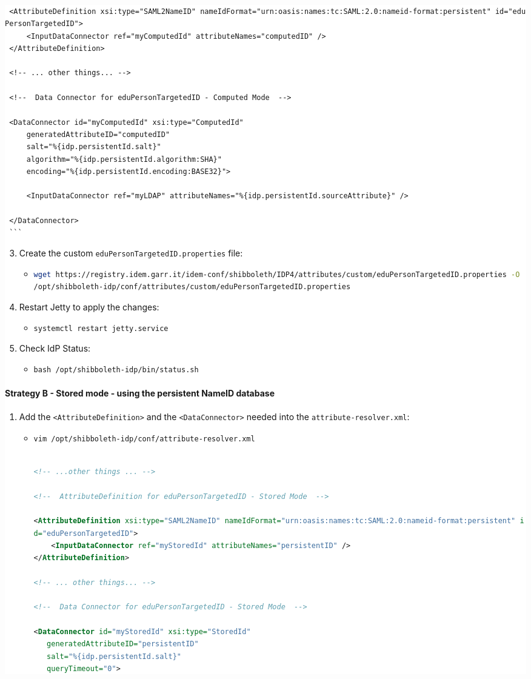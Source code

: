      <AttributeDefinition xsi:type="SAML2NameID" nameIdFormat="urn:oasis:names:tc:SAML:2.0:nameid-format:persistent" id="eduPersonTargetedID">
         <InputDataConnector ref="myComputedId" attributeNames="computedID" />
     </AttributeDefinition>

     <!-- ... other things... -->

     <!--  Data Connector for eduPersonTargetedID - Computed Mode  -->

     <DataConnector id="myComputedId" xsi:type="ComputedId"
         generatedAttributeID="computedID"
         salt="%{idp.persistentId.salt}"
         algorithm="%{idp.persistentId.algorithm:SHA}"
         encoding="%{idp.persistentId.encoding:BASE32}">

         <InputDataConnector ref="myLDAP" attributeNames="%{idp.persistentId.sourceAttribute}" />

     </DataConnector>
     ```

3. Create the custom `eduPersonTargetedID.properties` file:
   * ```bash 
     wget https://registry.idem.garr.it/idem-conf/shibboleth/IDP4/attributes/custom/eduPersonTargetedID.properties -O /opt/shibboleth-idp/conf/attributes/custom/eduPersonTargetedID.properties
     ```

4. Restart Jetty to apply the changes:
   * `systemctl restart jetty.service`

5. Check IdP Status:
   * `bash /opt/shibboleth-idp/bin/status.sh`

#### Strategy B - Stored mode - using the persistent NameID database

1. Add the `<AttributeDefinition>` and the `<DataConnector>` needed into the `attribute-resolver.xml`:
   * `vim /opt/shibboleth-idp/conf/attribute-resolver.xml`
      
     ```xml

     <!-- ...other things ... -->

     <!--  AttributeDefinition for eduPersonTargetedID - Stored Mode  -->
 
     <AttributeDefinition xsi:type="SAML2NameID" nameIdFormat="urn:oasis:names:tc:SAML:2.0:nameid-format:persistent" id="eduPersonTargetedID">
         <InputDataConnector ref="myStoredId" attributeNames="persistentID" />
     </AttributeDefinition>

     <!-- ... other things... -->

     <!--  Data Connector for eduPersonTargetedID - Stored Mode  -->

     <DataConnector id="myStoredId" xsi:type="StoredId"
        generatedAttributeID="persistentID"
        salt="%{idp.persistentId.salt}"
        queryTimeout="0">
